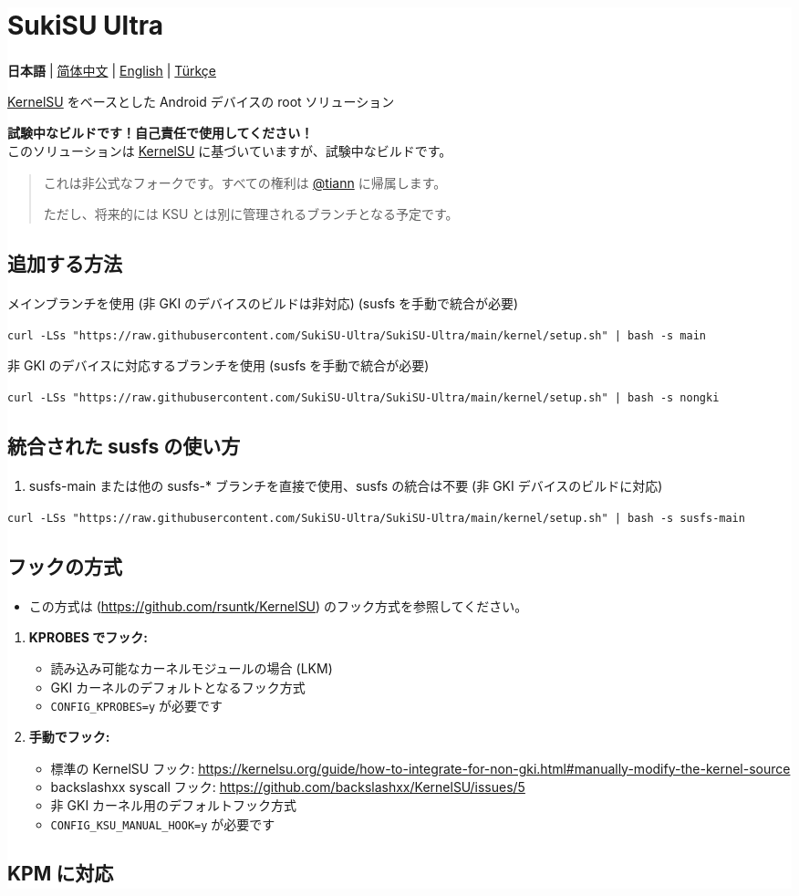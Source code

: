 # SukiSU Ultra

**日本語** | [简体中文](README.md) | [English](README-en.md) | [Türkçe](README-tr.md)

[KernelSU](https://github.com/tiann/KernelSU) をベースとした Android デバイスの root ソリューション

**試験中なビルドです！自己責任で使用してください！**<br>
このソリューションは [KernelSU](https://github.com/tiann/KernelSU) に基づいていますが、試験中なビルドです。

> これは非公式なフォークです。すべての権利は [@tiann](https://github.com/tiann) に帰属します。
>
> ただし、将来的には KSU とは別に管理されるブランチとなる予定です。

## 追加する方法

メインブランチを使用 (非 GKI のデバイスのビルドは非対応) (susfs を手動で統合が必要)
```
curl -LSs "https://raw.githubusercontent.com/SukiSU-Ultra/SukiSU-Ultra/main/kernel/setup.sh" | bash -s main
```

非 GKI のデバイスに対応するブランチを使用 (susfs を手動で統合が必要)
```
curl -LSs "https://raw.githubusercontent.com/SukiSU-Ultra/SukiSU-Ultra/main/kernel/setup.sh" | bash -s nongki
```

## 統合された susfs の使い方

1. susfs-main または他の susfs-\* ブランチを直接で使用、susfs の統合は不要 (非 GKI デバイスのビルドに対応)

```
curl -LSs "https://raw.githubusercontent.com/SukiSU-Ultra/SukiSU-Ultra/main/kernel/setup.sh" | bash -s susfs-main
```

## フックの方式

- この方式は (https://github.com/rsuntk/KernelSU) のフック方式を参照してください。

1. **KPROBES でフック:**
    - 読み込み可能なカーネルモジュールの場合 (LKM)
    - GKI カーネルのデフォルトとなるフック方式
    - `CONFIG_KPROBES=y` が必要です

2. **手動でフック:**
    - 標準の KernelSU フック: https://kernelsu.org/guide/how-to-integrate-for-non-gki.html#manually-modify-the-kernel-source
    - backslashxx syscall フック: https://github.com/backslashxx/KernelSU/issues/5
    - 非 GKI カーネル用のデフォルトフック方式
    - `CONFIG_KSU_MANUAL_HOOK=y` が必要です
  
## KPM に対応
